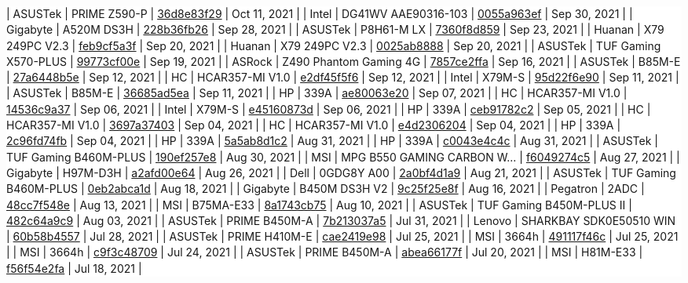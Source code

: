| ASUSTek       | PRIME Z590-P                | [36d8e83f29](https://linux-hardware.org/?probe=36d8e83f29) | Oct 11, 2021 |
| Intel         | DG41WV AAE90316-103         | [0055a963ef](https://linux-hardware.org/?probe=0055a963ef) | Sep 30, 2021 |
| Gigabyte      | A520M DS3H                  | [228b36fb26](https://linux-hardware.org/?probe=228b36fb26) | Sep 28, 2021 |
| ASUSTek       | P8H61-M LX                  | [7360f8d859](https://linux-hardware.org/?probe=7360f8d859) | Sep 23, 2021 |
| Huanan        | X79 249PC V2.3              | [feb9cf5a3f](https://linux-hardware.org/?probe=feb9cf5a3f) | Sep 20, 2021 |
| Huanan        | X79 249PC V2.3              | [0025ab8888](https://linux-hardware.org/?probe=0025ab8888) | Sep 20, 2021 |
| ASUSTek       | TUF Gaming X570-PLUS        | [99773cf00e](https://linux-hardware.org/?probe=99773cf00e) | Sep 19, 2021 |
| ASRock        | Z490 Phantom Gaming 4G      | [7857ce2ffa](https://linux-hardware.org/?probe=7857ce2ffa) | Sep 16, 2021 |
| ASUSTek       | B85M-E                      | [27a6448b5e](https://linux-hardware.org/?probe=27a6448b5e) | Sep 12, 2021 |
| HC            | HCAR357-MI V1.0             | [e2df45f5f6](https://linux-hardware.org/?probe=e2df45f5f6) | Sep 12, 2021 |
| Intel         | X79M-S                      | [95d22f6e90](https://linux-hardware.org/?probe=95d22f6e90) | Sep 11, 2021 |
| ASUSTek       | B85M-E                      | [36685ad5ea](https://linux-hardware.org/?probe=36685ad5ea) | Sep 11, 2021 |
| HP            | 339A                        | [ae80063e20](https://linux-hardware.org/?probe=ae80063e20) | Sep 07, 2021 |
| HC            | HCAR357-MI V1.0             | [14536c9a37](https://linux-hardware.org/?probe=14536c9a37) | Sep 06, 2021 |
| Intel         | X79M-S                      | [e45160873d](https://linux-hardware.org/?probe=e45160873d) | Sep 06, 2021 |
| HP            | 339A                        | [ceb91782c2](https://linux-hardware.org/?probe=ceb91782c2) | Sep 05, 2021 |
| HC            | HCAR357-MI V1.0             | [3697a37403](https://linux-hardware.org/?probe=3697a37403) | Sep 04, 2021 |
| HC            | HCAR357-MI V1.0             | [e4d2306204](https://linux-hardware.org/?probe=e4d2306204) | Sep 04, 2021 |
| HP            | 339A                        | [2c96fd74fb](https://linux-hardware.org/?probe=2c96fd74fb) | Sep 04, 2021 |
| HP            | 339A                        | [5a5ab8d1c2](https://linux-hardware.org/?probe=5a5ab8d1c2) | Aug 31, 2021 |
| HP            | 339A                        | [c0043e4c4c](https://linux-hardware.org/?probe=c0043e4c4c) | Aug 31, 2021 |
| ASUSTek       | TUF Gaming B460M-PLUS       | [190ef257e8](https://linux-hardware.org/?probe=190ef257e8) | Aug 30, 2021 |
| MSI           | MPG B550 GAMING CARBON W... | [f6049274c5](https://linux-hardware.org/?probe=f6049274c5) | Aug 27, 2021 |
| Gigabyte      | H97M-D3H                    | [a2afd00e64](https://linux-hardware.org/?probe=a2afd00e64) | Aug 26, 2021 |
| Dell          | 0GDG8Y A00                  | [2a0bf4d1a9](https://linux-hardware.org/?probe=2a0bf4d1a9) | Aug 21, 2021 |
| ASUSTek       | TUF Gaming B460M-PLUS       | [0eb2abca1d](https://linux-hardware.org/?probe=0eb2abca1d) | Aug 18, 2021 |
| Gigabyte      | B450M DS3H V2               | [9c25f25e8f](https://linux-hardware.org/?probe=9c25f25e8f) | Aug 16, 2021 |
| Pegatron      | 2ADC                        | [48cc7f548e](https://linux-hardware.org/?probe=48cc7f548e) | Aug 13, 2021 |
| MSI           | B75MA-E33                   | [8a1743cb75](https://linux-hardware.org/?probe=8a1743cb75) | Aug 10, 2021 |
| ASUSTek       | TUF Gaming B450M-PLUS II    | [482c64a9c9](https://linux-hardware.org/?probe=482c64a9c9) | Aug 03, 2021 |
| ASUSTek       | PRIME B450M-A               | [7b213037a5](https://linux-hardware.org/?probe=7b213037a5) | Jul 31, 2021 |
| Lenovo        | SHARKBAY SDK0E50510 WIN     | [60b58b4557](https://linux-hardware.org/?probe=60b58b4557) | Jul 28, 2021 |
| ASUSTek       | PRIME H410M-E               | [cae2419e98](https://linux-hardware.org/?probe=cae2419e98) | Jul 25, 2021 |
| MSI           | 3664h                       | [491117f46c](https://linux-hardware.org/?probe=491117f46c) | Jul 25, 2021 |
| MSI           | 3664h                       | [c9f3c48709](https://linux-hardware.org/?probe=c9f3c48709) | Jul 24, 2021 |
| ASUSTek       | PRIME B450M-A               | [abea66177f](https://linux-hardware.org/?probe=abea66177f) | Jul 20, 2021 |
| MSI           | H81M-E33                    | [f56f54e2fa](https://linux-hardware.org/?probe=f56f54e2fa) | Jul 18, 2021 |
